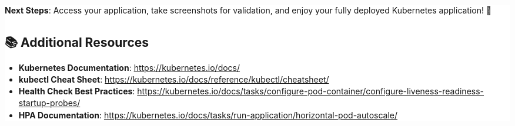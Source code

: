 **Next Steps**: Access your application, take screenshots for validation, and enjoy your fully deployed Kubernetes application! 🚀

## 📚 Additional Resources

- **Kubernetes Documentation**: https://kubernetes.io/docs/
- **kubectl Cheat Sheet**: https://kubernetes.io/docs/reference/kubectl/cheatsheet/
- **Health Check Best Practices**: https://kubernetes.io/docs/tasks/configure-pod-container/configure-liveness-readiness-startup-probes/
- **HPA Documentation**: https://kubernetes.io/docs/tasks/run-application/horizontal-pod-autoscale/
